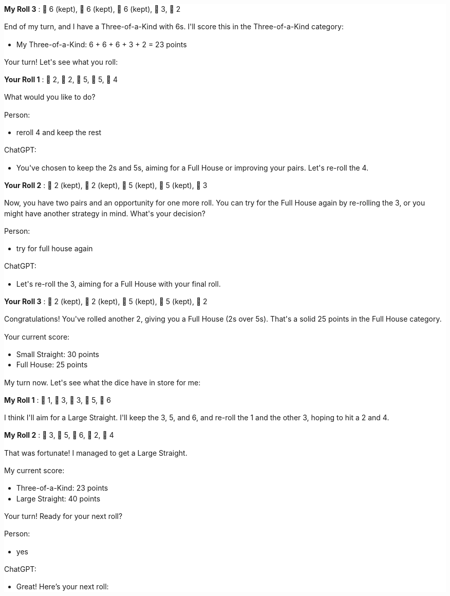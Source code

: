 **My Roll 3** : 🎲 6 (kept), 🎲 6 (kept), 🎲 6 (kept), 🎲 3, 🎲 2

End of my turn, and I have a Three-of-a-Kind with 6s. I'll score this in the Three-of-a-Kind category:
- My Three-of-a-Kind: 6 + 6 + 6 + 3 + 2 = 23 points

Your turn! Let's see what you roll:

**Your Roll 1** : 🎲 2, 🎲 2, 🎲 5, 🎲 5, 🎲 4

What would you like to do?

Person: 
- reroll 4 and keep the rest

ChatGPT: 
- You've chosen to keep the 2s and 5s, aiming for a Full House or improving your pairs. Let's re-roll the 4.

**Your Roll 2** : 🎲 2 (kept), 🎲 2 (kept), 🎲 5 (kept), 🎲 5 (kept), 🎲 3

Now, you have two pairs and an opportunity for one more roll. You can try for the Full House again by re-rolling the 3, or you might have another strategy in mind. What's your decision?

Person: 
- try for full house again

ChatGPT: 
- Let's re-roll the 3, aiming for a Full House with your final roll.

**Your Roll 3** : 🎲 2 (kept), 🎲 2 (kept), 🎲 5 (kept), 🎲 5 (kept), 🎲 2

Congratulations! You've rolled another 2, giving you a Full House (2s over 5s). That's a solid 25 points in the Full House category.

Your current score:
- Small Straight: 30 points
- Full House: 25 points

My turn now. Let's see what the dice have in store for me:

**My Roll 1** : 🎲 1, 🎲 3, 🎲 3, 🎲 5, 🎲 6

I think I'll aim for a Large Straight. I'll keep the 3, 5, and 6, and re-roll the 1 and the other 3, hoping to hit a 2 and 4.

**My Roll 2** : 🎲 3, 🎲 5, 🎲 6, 🎲 2, 🎲 4

That was fortunate! I managed to get a Large Straight.

My current score:
- Three-of-a-Kind: 23 points
- Large Straight: 40 points

Your turn! Ready for your next roll?

Person: 
- yes

ChatGPT: 
- Great! Here’s your next roll:
